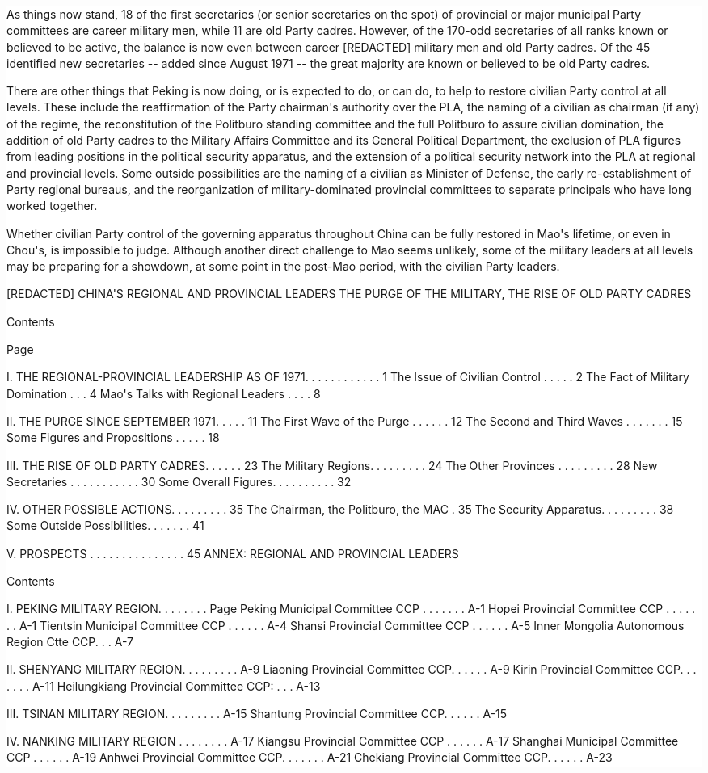 As things now stand, 18 of the first secretaries (or senior secretaries on the spot) of provincial or major municipal Party committees are career military men, while 11 are old Party cadres. However, of the 170-odd secretaries of all ranks known or believed to be active, the balance is now even between career [REDACTED] military men and old Party cadres. Of the 45 identified new secretaries -- added since August 1971 -- the great majority are known or believed to be old Party cadres.

There are other things that Peking is now doing, or is expected to do, or can do, to help to restore civilian Party control at all levels. These include the reaffirmation of the Party chairman's authority over the PLA, the naming of a civilian as chairman (if any) of the regime, the reconstitution of the Politburo standing committee and the full Politburo to assure civilian domination, the addition of old Party cadres to the Military Affairs Committee and its General Political Department, the exclusion of PLA figures from leading positions in the political security apparatus, and the extension of a political security network into the PLA at regional and provincial levels. Some outside possibilities are the naming of a civilian as Minister of Defense, the early re-establishment of Party regional bureaus, and the reorganization of military-dominated provincial committees to separate principals who have long worked together.

Whether civilian Party control of the governing apparatus throughout China can be fully restored in Mao's lifetime, or even in Chou's, is impossible to judge. Although another direct challenge to Mao seems unlikely, some of the military leaders at all levels may be preparing for a showdown, at some point in the post-Mao period, with the civilian Party leaders.

[REDACTED] CHINA'S REGIONAL AND PROVINCIAL LEADERS THE PURGE OF THE MILITARY, THE RISE OF OLD PARTY CADRES

Contents

Page

I. THE REGIONAL-PROVINCIAL LEADERSHIP AS OF 1971. . . . . . . . . . . . 1 The Issue of Civilian Control . . . . . 2 The Fact of Military Domination . . . 4 Mao's Talks with Regional Leaders . . . . 8

II. THE PURGE SINCE SEPTEMBER 1971. . . . . 11 The First Wave of the Purge . . . . . . 12 The Second and Third Waves . . . . . . . 15 Some Figures and Propositions . . . . . 18

III. THE RISE OF OLD PARTY CADRES. . . . . . 23 The Military Regions. . . . . . . . . 24 The Other Provinces . . . . . . . . . 28 New Secretaries . . . . . . . . . . . 30 Some Overall Figures. . . . . . . . . . 32

IV. OTHER POSSIBLE ACTIONS. . . . . . . . . 35 The Chairman, the Politburo, the MAC . 35 The Security Apparatus. . . . . . . . . 38 Some Outside Possibilities. . . . . . . 41

V. PROSPECTS . . . . . . . . . . . . . . . 45 ANNEX: REGIONAL AND PROVINCIAL LEADERS

Contents

I. PEKING MILITARY REGION. . . . . . . . Page Peking Municipal Committee CCP . . . . . . . A-1 Hopei Provincial Committee CCP . . . . . . . A-1 Tientsin Municipal Committee CCP . . . . . . A-4 Shansi Provincial Committee CCP . . . . . . A-5 Inner Mongolia Autonomous Region Ctte CCP. . . A-7

II. SHENYANG MILITARY REGION. . . . . . . . . A-9 Liaoning Provincial Committee CCP. . . . . . A-9 Kirin Provincial Committee CCP. . . . . . . A-11 Heilungkiang Provincial Committee CCP: . . . A-13

III. TSINAN MILITARY REGION. . . . . . . . . A-15 Shantung Provincial Committee CCP. . . . . . A-15

IV. NANKING MILITARY REGION . . . . . . . . A-17 Kiangsu Provincial Committee CCP . . . . . . A-17 Shanghai Municipal Committee CCP . . . . . . A-19 Anhwei Provincial Committee CCP. . . . . . . A-21 Chekiang Provincial Committee CCP. . . . . . A-23
